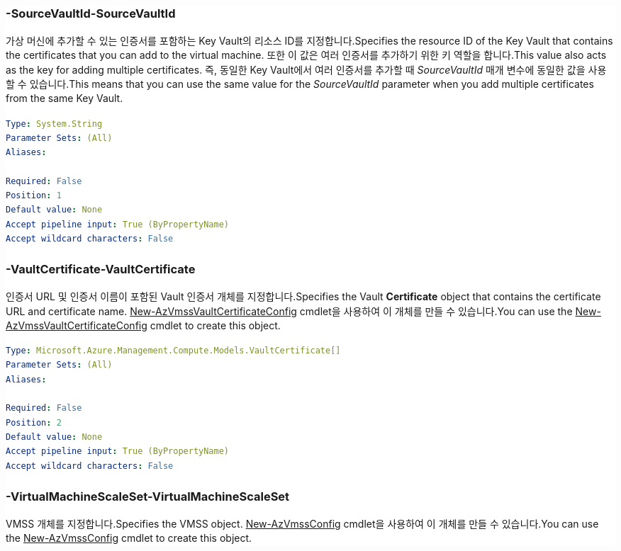 ### <span data-ttu-id="7f210-121">-SourceVaultId</span><span class="sxs-lookup"><span data-stu-id="7f210-121">-SourceVaultId</span></span>
<span data-ttu-id="7f210-122">가상 머신에 추가할 수 있는 인증서를 포함하는 Key Vault의 리소스 ID를 지정합니다.</span><span class="sxs-lookup"><span data-stu-id="7f210-122">Specifies the resource ID of the Key Vault that contains the certificates that you can add to the virtual machine.</span></span>
<span data-ttu-id="7f210-123">또한 이 값은 여러 인증서를 추가하기 위한 키 역할을 합니다.</span><span class="sxs-lookup"><span data-stu-id="7f210-123">This value also acts as the key for adding multiple certificates.</span></span>
<span data-ttu-id="7f210-124">즉, 동일한 Key Vault에서 여러 인증서를 추가할 때 *SourceVaultId* 매개 변수에 동일한 값을 사용할 수 있습니다.</span><span class="sxs-lookup"><span data-stu-id="7f210-124">This means that you can use the same value for the *SourceVaultId* parameter when you add multiple certificates from the same Key Vault.</span></span>

```yaml
Type: System.String
Parameter Sets: (All)
Aliases:

Required: False
Position: 1
Default value: None
Accept pipeline input: True (ByPropertyName)
Accept wildcard characters: False
```

### <span data-ttu-id="7f210-125">-VaultCertificate</span><span class="sxs-lookup"><span data-stu-id="7f210-125">-VaultCertificate</span></span>
<span data-ttu-id="7f210-126">인증서 URL 및  인증서 이름이 포함된 Vault 인증서 개체를 지정합니다.</span><span class="sxs-lookup"><span data-stu-id="7f210-126">Specifies the Vault **Certificate** object that contains the certificate URL and certificate name.</span></span>
<span data-ttu-id="7f210-127">[New-AzVmssVaultCertificateConfig](./New-AzVmssVaultCertificateConfig.md) cmdlet을 사용하여 이 개체를 만들 수 있습니다.</span><span class="sxs-lookup"><span data-stu-id="7f210-127">You can use the [New-AzVmssVaultCertificateConfig](./New-AzVmssVaultCertificateConfig.md) cmdlet to create this object.</span></span>

```yaml
Type: Microsoft.Azure.Management.Compute.Models.VaultCertificate[]
Parameter Sets: (All)
Aliases:

Required: False
Position: 2
Default value: None
Accept pipeline input: True (ByPropertyName)
Accept wildcard characters: False
```

### <span data-ttu-id="7f210-128">-VirtualMachineScaleSet</span><span class="sxs-lookup"><span data-stu-id="7f210-128">-VirtualMachineScaleSet</span></span>
<span data-ttu-id="7f210-129">VMSS 개체를 지정합니다.</span><span class="sxs-lookup"><span data-stu-id="7f210-129">Specifies the VMSS object.</span></span>
<span data-ttu-id="7f210-130">[New-AzVmssConfig](./New-AzVmssConfig.md) cmdlet을 사용하여 이 개체를 만들 수 있습니다.</span><span class="sxs-lookup"><span data-stu-id="7f210-130">You can use the [New-AzVmssConfig](./New-AzVmssConfig.md) cmdlet to create this object.</span></span>
